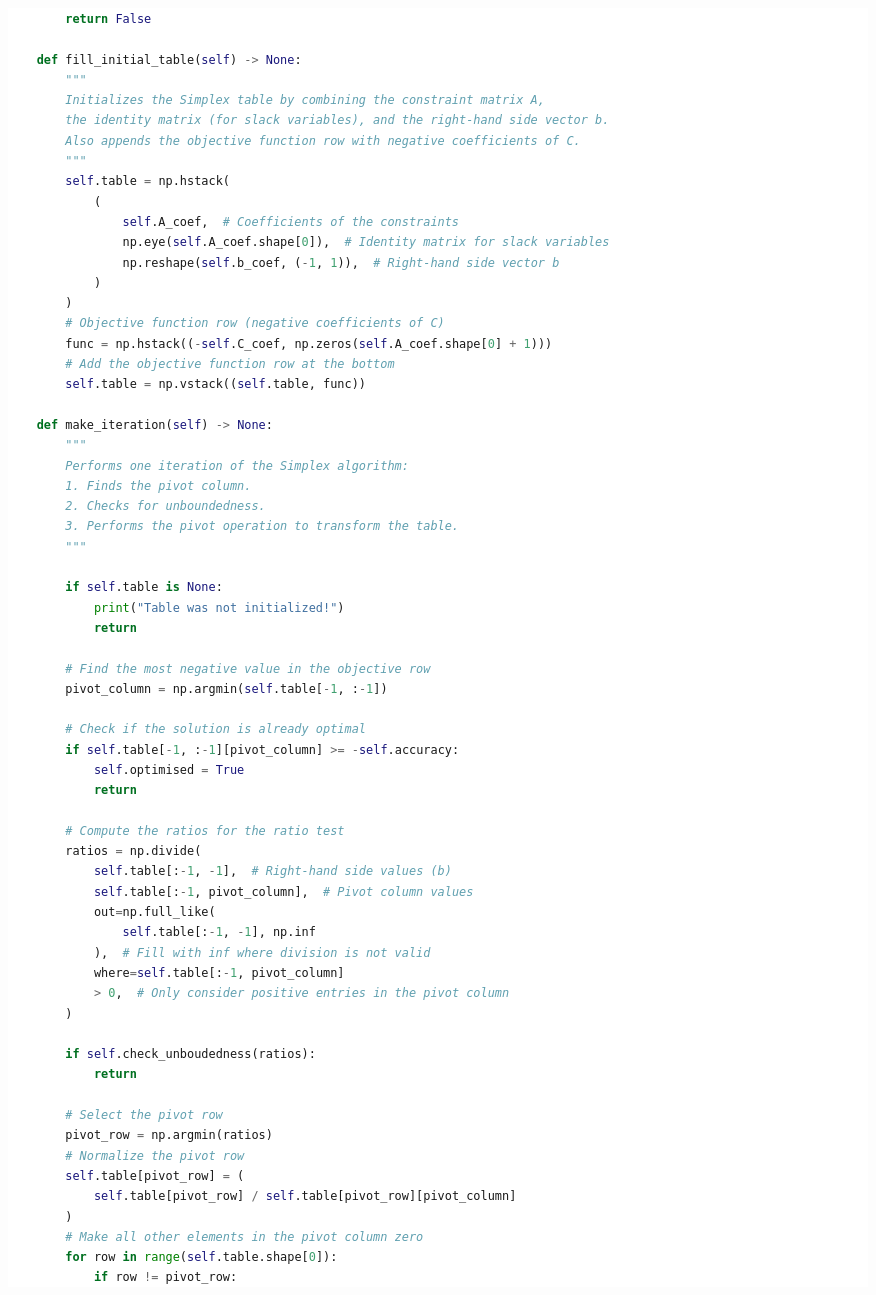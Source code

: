 ```python
        return False

    def fill_initial_table(self) -> None:
        """
        Initializes the Simplex table by combining the constraint matrix A,
        the identity matrix (for slack variables), and the right-hand side vector b.
        Also appends the objective function row with negative coefficients of C.
        """
        self.table = np.hstack(
            (
                self.A_coef,  # Coefficients of the constraints
                np.eye(self.A_coef.shape[0]),  # Identity matrix for slack variables
                np.reshape(self.b_coef, (-1, 1)),  # Right-hand side vector b
            )
        )
        # Objective function row (negative coefficients of C)
        func = np.hstack((-self.C_coef, np.zeros(self.A_coef.shape[0] + 1)))
        # Add the objective function row at the bottom
        self.table = np.vstack((self.table, func))

    def make_iteration(self) -> None:
        """
        Performs one iteration of the Simplex algorithm:
        1. Finds the pivot column.
        2. Checks for unboundedness.
        3. Performs the pivot operation to transform the table.
        """

        if self.table is None:
            print("Table was not initialized!")
            return

        # Find the most negative value in the objective row
        pivot_column = np.argmin(self.table[-1, :-1])

        # Check if the solution is already optimal
        if self.table[-1, :-1][pivot_column] >= -self.accuracy:
            self.optimised = True
            return

        # Compute the ratios for the ratio test
        ratios = np.divide(
            self.table[:-1, -1],  # Right-hand side values (b)
            self.table[:-1, pivot_column],  # Pivot column values
            out=np.full_like(
                self.table[:-1, -1], np.inf
            ),  # Fill with inf where division is not valid
            where=self.table[:-1, pivot_column]
            > 0,  # Only consider positive entries in the pivot column
        )

        if self.check_unboudedness(ratios):
            return

        # Select the pivot row
        pivot_row = np.argmin(ratios)
        # Normalize the pivot row
        self.table[pivot_row] = (
            self.table[pivot_row] / self.table[pivot_row][pivot_column]
        )
        # Make all other elements in the pivot column zero
        for row in range(self.table.shape[0]):
            if row != pivot_row:
```